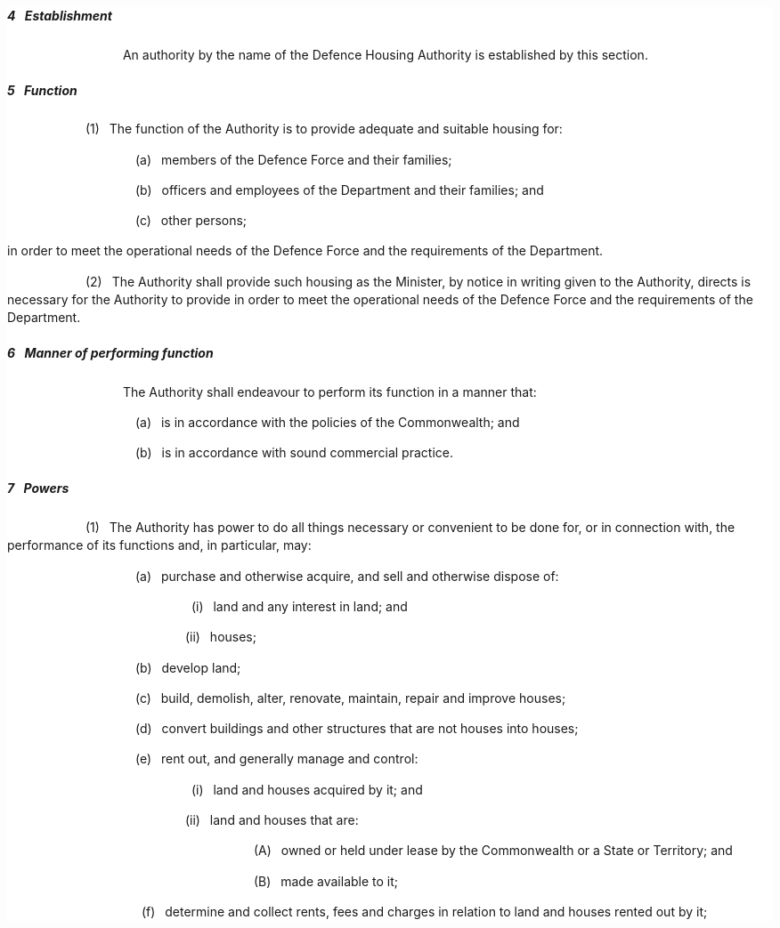 ##### <span style="mso-bookmark: _Toc97967922"><a id="4"></a>4<span style="mso-spacerun: yes">  </span>Establishment</span>

                   An authority by the name of the Defence Housing Authority is established by this section.

##### <span style="mso-bookmark: _Toc97967923"><a id="5"></a>5<span style="mso-spacerun: yes">  </span>Function</span>

             (1)  The function of the Authority is to provide adequate and suitable housing for:

                     (a)  members of the Defence Force and their families;

                     (b)  officers and employees of the Department and their families; and

                     (c)  other persons;

in order to meet the operational needs of the Defence Force and the requirements of the Department.

             (2)  The Authority shall provide such housing as the Minister, by notice in writing given to the Authority, directs is necessary for the Authority to provide in order to meet the operational needs of the Defence Force and the requirements of the Department.

##### <span style="mso-bookmark: _Toc97967924"><a id="6"></a>6<span style="mso-spacerun: yes">  </span>Manner</span> of performing function

                   The Authority shall endeavour to perform its function in a manner that:

                     (a)  is in accordance with the policies of the Commonwealth; and

                     (b)  is in accordance with sound commercial practice.

##### <span style="mso-bookmark: _Toc97967925"><a id="7"></a>7<span style="mso-spacerun: yes">  </span>Powers</span>

             (1)  The Authority has power to do all things necessary or convenient to be done for, or in connection with, the performance of its functions and, in particular, may:

                     (a)  purchase and otherwise acquire, and sell and otherwise dispose of:

                              (i)  land and any interest in land; and

                             (ii)  houses;

                     (b)  develop land;

                     (c)  build, demolish, alter, renovate, maintain, repair and improve houses;

                     (d)  convert buildings and other structures that are not houses into houses;

                     (e)  rent out, and generally manage and control:

                              (i)  land and houses acquired by it; and

                             (ii)  land and houses that are:

                                        (A)  owned or held under lease by the Commonwealth or a State or Territory; and

                                        (B)  made available to it;

                      (f)  determine and collect rents, fees and charges in relation to land and houses rented out by it;
